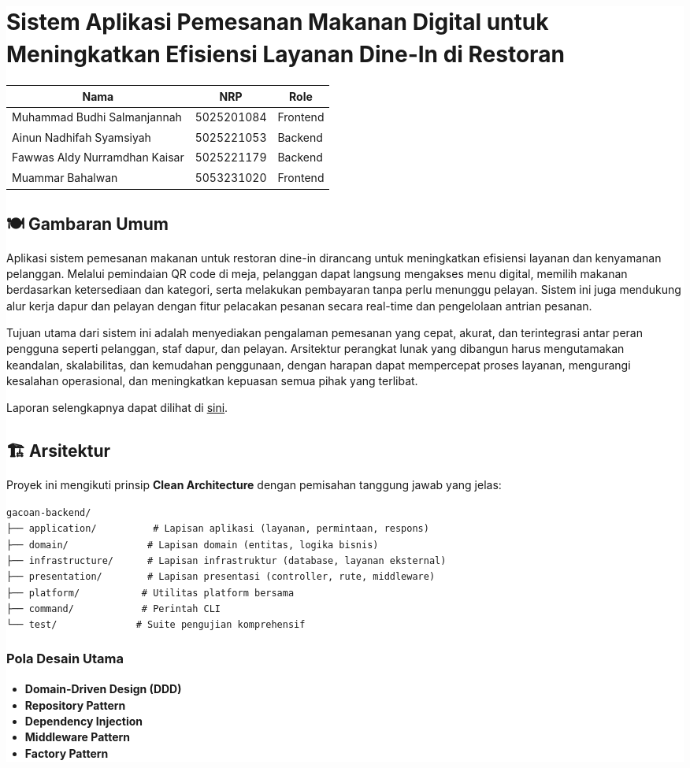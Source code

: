 # Sistem Aplikasi Pemesanan Makanan Digital untuk Meningkatkan Efisiensi Layanan Dine-In di Restoran

| Nama                          | NRP        | Role     |
| ----------------------------- | ---------- | -------- |
| Muhammad Budhi Salmanjannah   | 5025201084 | Frontend |
| Ainun Nadhifah Syamsiyah      | 5025221053 | Backend  |
| Fawwas Aldy Nurramdhan Kaisar | 5025221179 | Backend  |
| Muammar Bahalwan              | 5053231020 | Frontend |

## 🍽️ Gambaran Umum

Aplikasi sistem pemesanan makanan untuk restoran dine-in dirancang untuk meningkatkan efisiensi layanan dan kenyamanan pelanggan. Melalui pemindaian QR code di meja, pelanggan dapat langsung mengakses menu digital, memilih makanan berdasarkan ketersediaan dan kategori, serta melakukan pembayaran tanpa perlu menunggu pelayan. Sistem ini juga mendukung alur kerja dapur dan pelayan dengan fitur pelacakan pesanan secara real-time dan pengelolaan antrian pesanan.

Tujuan utama dari sistem ini adalah menyediakan pengalaman pemesanan yang cepat, akurat, dan terintegrasi antar peran pengguna seperti pelanggan, staf dapur, dan pelayan. Arsitektur perangkat lunak yang dibangun harus mengutamakan keandalan, skalabilitas, dan kemudahan penggunaan, dengan harapan dapat mempercepat proses layanan, mengurangi kesalahan operasional, dan meningkatkan kepuasan semua pihak yang terlibat.

Laporan selengkapnya dapat dilihat di [sini](https://drive.google.com/file/d/1pvrBNacUcCM_Vs9nj4ThdDpkH-ErhTYz/view?usp=sharing).

## 🏗️ Arsitektur

Proyek ini mengikuti prinsip **Clean Architecture** dengan pemisahan tanggung jawab yang jelas:

```
gacoan-backend/
├── application/          # Lapisan aplikasi (layanan, permintaan, respons)
├── domain/              # Lapisan domain (entitas, logika bisnis)
├── infrastructure/      # Lapisan infrastruktur (database, layanan eksternal)
├── presentation/        # Lapisan presentasi (controller, rute, middleware)
├── platform/           # Utilitas platform bersama
├── command/            # Perintah CLI
└── test/              # Suite pengujian komprehensif
```

### Pola Desain Utama

- **Domain-Driven Design (DDD)**
- **Repository Pattern**
- **Dependency Injection**
- **Middleware Pattern**
- **Factory Pattern**
